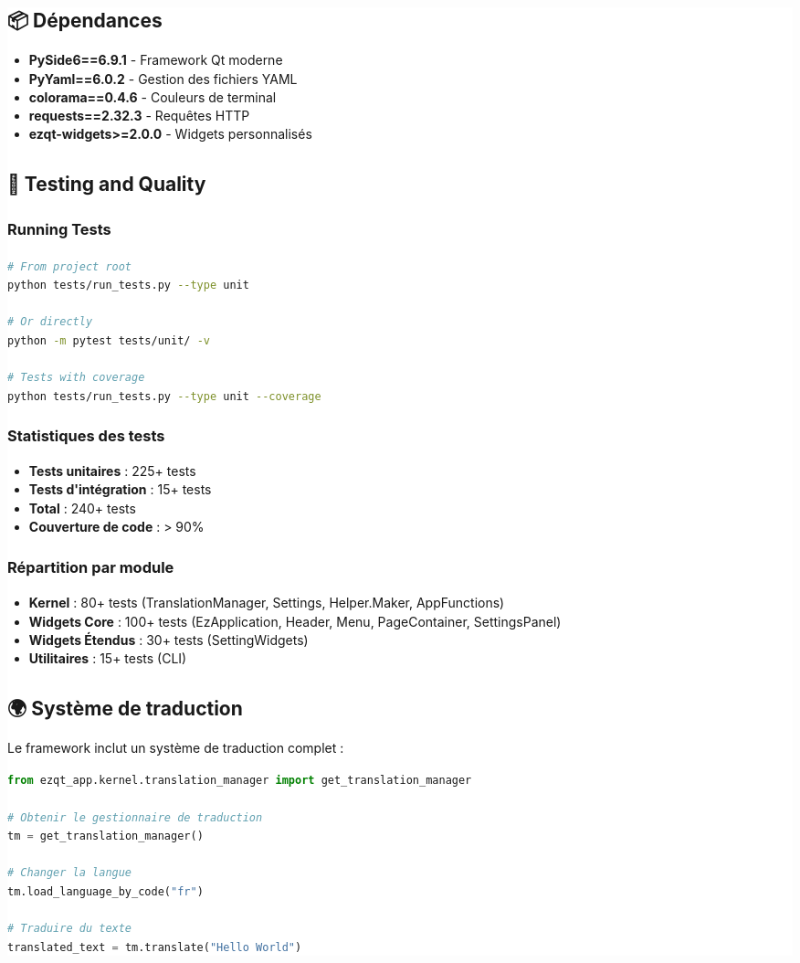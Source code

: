 ## 📦 **Dépendances**

- **PySide6==6.9.1** - Framework Qt moderne
- **PyYaml==6.0.2** - Gestion des fichiers YAML
- **colorama==0.4.6** - Couleurs de terminal
- **requests==2.32.3** - Requêtes HTTP
- **ezqt-widgets>=2.0.0** - Widgets personnalisés

## 🧪 **Testing and Quality**

### **Running Tests**
```bash
# From project root
python tests/run_tests.py --type unit

# Or directly
python -m pytest tests/unit/ -v

# Tests with coverage
python tests/run_tests.py --type unit --coverage
```

### **Statistiques des tests**
- **Tests unitaires** : 225+ tests
- **Tests d'intégration** : 15+ tests
- **Total** : 240+ tests
- **Couverture de code** : > 90%

### **Répartition par module**
- **Kernel** : 80+ tests (TranslationManager, Settings, Helper.Maker, AppFunctions)
- **Widgets Core** : 100+ tests (EzApplication, Header, Menu, PageContainer, SettingsPanel)
- **Widgets Étendus** : 30+ tests (SettingWidgets)
- **Utilitaires** : 15+ tests (CLI)

## 🌍 **Système de traduction**

Le framework inclut un système de traduction complet :

```python
from ezqt_app.kernel.translation_manager import get_translation_manager

# Obtenir le gestionnaire de traduction
tm = get_translation_manager()

# Changer la langue
tm.load_language_by_code("fr")

# Traduire du texte
translated_text = tm.translate("Hello World")
```

